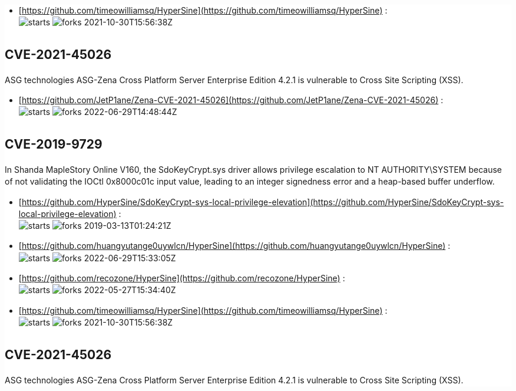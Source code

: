 - [https://github.com/timeowilliamsq/HyperSine](https://github.com/timeowilliamsq/HyperSine) :  
![starts](https://img.shields.io/github/stars/timeowilliamsq/HyperSine.svg) 
![forks](https://img.shields.io/github/forks/timeowilliamsq/HyperSine.svg) 
2021-10-30T15:56:38Z

## CVE-2021-45026
 ASG technologies ASG-Zena Cross Platform Server Enterprise Edition 4.2.1 is vulnerable to Cross Site Scripting (XSS).

- [https://github.com/JetP1ane/Zena-CVE-2021-45026](https://github.com/JetP1ane/Zena-CVE-2021-45026) :  
![starts](https://img.shields.io/github/stars/JetP1ane/Zena-CVE-2021-45026.svg) 
![forks](https://img.shields.io/github/forks/JetP1ane/Zena-CVE-2021-45026.svg) 
2022-06-29T14:48:44Z

## CVE-2019-9729
 In Shanda MapleStory Online V160, the SdoKeyCrypt.sys driver allows privilege escalation to NT AUTHORITY\SYSTEM because of not validating the IOCtl 0x8000c01c input value, leading to an integer signedness error and a heap-based buffer underflow.

- [https://github.com/HyperSine/SdoKeyCrypt-sys-local-privilege-elevation](https://github.com/HyperSine/SdoKeyCrypt-sys-local-privilege-elevation) :  
![starts](https://img.shields.io/github/stars/HyperSine/SdoKeyCrypt-sys-local-privilege-elevation.svg) 
![forks](https://img.shields.io/github/forks/HyperSine/SdoKeyCrypt-sys-local-privilege-elevation.svg) 
2019-03-13T01:24:21Z

- [https://github.com/huangyutange0uywlcn/HyperSine](https://github.com/huangyutange0uywlcn/HyperSine) :  
![starts](https://img.shields.io/github/stars/huangyutange0uywlcn/HyperSine.svg) 
![forks](https://img.shields.io/github/forks/huangyutange0uywlcn/HyperSine.svg) 
2022-06-29T15:33:05Z

- [https://github.com/recozone/HyperSine](https://github.com/recozone/HyperSine) :  
![starts](https://img.shields.io/github/stars/recozone/HyperSine.svg) 
![forks](https://img.shields.io/github/forks/recozone/HyperSine.svg) 
2022-05-27T15:34:40Z

- [https://github.com/timeowilliamsq/HyperSine](https://github.com/timeowilliamsq/HyperSine) :  
![starts](https://img.shields.io/github/stars/timeowilliamsq/HyperSine.svg) 
![forks](https://img.shields.io/github/forks/timeowilliamsq/HyperSine.svg) 
2021-10-30T15:56:38Z

## CVE-2021-45026
 ASG technologies ASG-Zena Cross Platform Server Enterprise Edition 4.2.1 is vulnerable to Cross Site Scripting (XSS).
